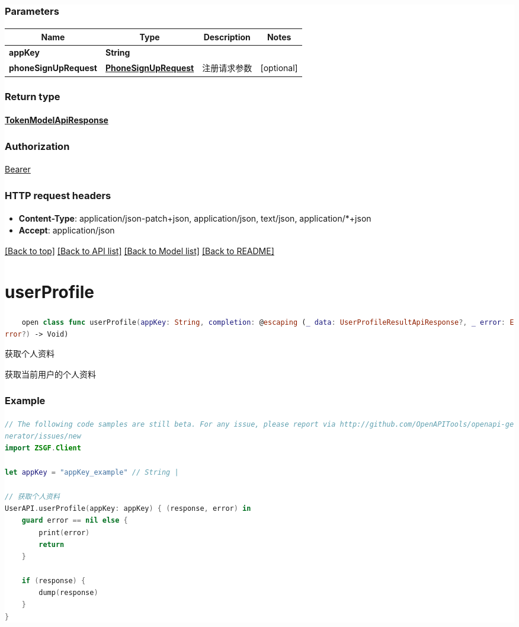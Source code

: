 ### Parameters

Name | Type | Description  | Notes
------------- | ------------- | ------------- | -------------
 **appKey** | **String** |  | 
 **phoneSignUpRequest** | [**PhoneSignUpRequest**](PhoneSignUpRequest.md) | 注册请求参数 | [optional] 

### Return type

[**TokenModelApiResponse**](TokenModelApiResponse.md)

### Authorization

[Bearer](../README.md#Bearer)

### HTTP request headers

 - **Content-Type**: application/json-patch+json, application/json, text/json, application/*+json
 - **Accept**: application/json

[[Back to top]](#) [[Back to API list]](../README.md#documentation-for-api-endpoints) [[Back to Model list]](../README.md#documentation-for-models) [[Back to README]](../README.md)

# **userProfile**
```swift
    open class func userProfile(appKey: String, completion: @escaping (_ data: UserProfileResultApiResponse?, _ error: Error?) -> Void)
```

获取个人资料

获取当前用户的个人资料

### Example
```swift
// The following code samples are still beta. For any issue, please report via http://github.com/OpenAPITools/openapi-generator/issues/new
import ZSGF.Client

let appKey = "appKey_example" // String | 

// 获取个人资料
UserAPI.userProfile(appKey: appKey) { (response, error) in
    guard error == nil else {
        print(error)
        return
    }

    if (response) {
        dump(response)
    }
}
```
